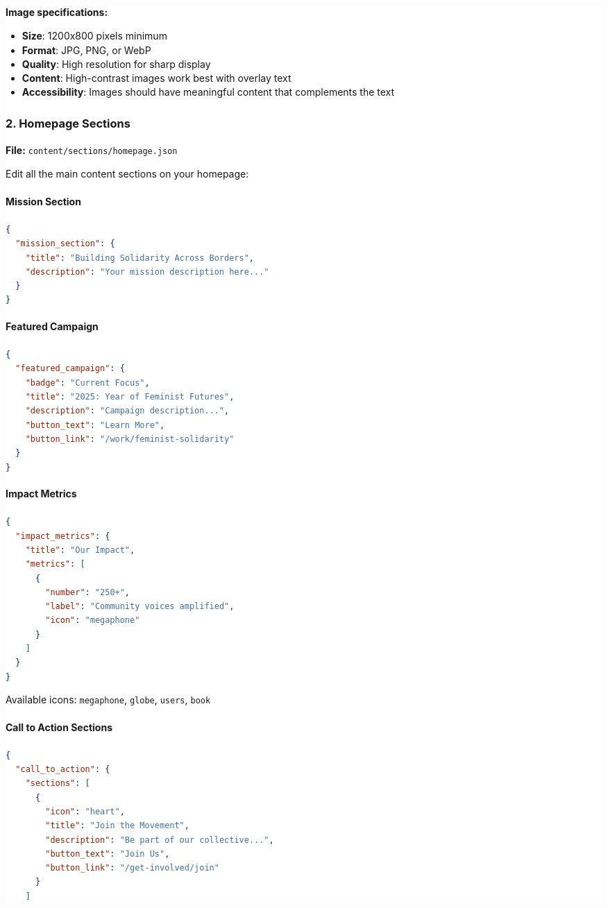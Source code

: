 **Image specifications:**
- **Size**: 1200x800 pixels minimum
- **Format**: JPG, PNG, or WebP
- **Quality**: High resolution for sharp display
- **Content**: High-contrast images work best with overlay text
- **Accessibility**: Images should have meaningful content that complements the text

### 2. Homepage Sections
**File:** `content/sections/homepage.json`

Edit all the main content sections on your homepage:

#### Mission Section
```json
{
  "mission_section": {
    "title": "Building Solidarity Across Borders",
    "description": "Your mission description here..."
  }
}
```

#### Featured Campaign
```json
{
  "featured_campaign": {
    "badge": "Current Focus",
    "title": "2025: Year of Feminist Futures", 
    "description": "Campaign description...",
    "button_text": "Learn More",
    "button_link": "/work/feminist-solidarity"
  }
}
```

#### Impact Metrics
```json
{
  "impact_metrics": {
    "title": "Our Impact",
    "metrics": [
      {
        "number": "250+",
        "label": "Community voices amplified",
        "icon": "megaphone"
      }
    ]
  }
}
```

Available icons: `megaphone`, `globe`, `users`, `book`

#### Call to Action Sections
```json
{
  "call_to_action": {
    "sections": [
      {
        "icon": "heart",
        "title": "Join the Movement",
        "description": "Be part of our collective...",
        "button_text": "Join Us",
        "button_link": "/get-involved/join"
      }
    ]
```